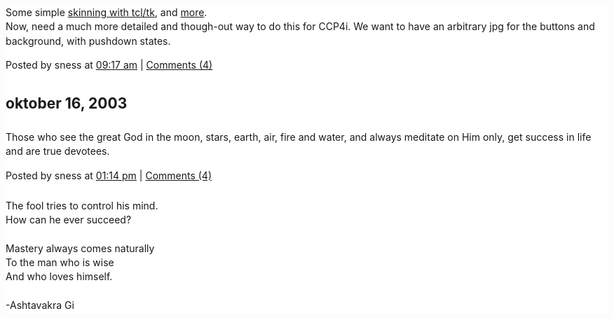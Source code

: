 <p>Some simple <a href="http://www.pragana.net/tcl-guide/tcl-guide-20020726.html">skinning with tcl/tk</a>, and <a href="http://www.pragana.net/tcl-guide/tcl-guide-20021021.html">more</a>.<br />
 Now, need a much more detailed and though-out way to do this for CCP4i.  We want to have an arbitrary jpg for the buttons and background, with pushdown states.  </p>



<div class="posted">
	Posted by sness at <a href="http://www.sness.net/weblog/archives/000768.html">09:17 am</a>
		| <a href="http://www.sness.net/cgi-bin/nmt/mt-comments.cgi?entry_id=768" onclick="OpenComments(this.href); return false">Comments (4)</a>
	
	
</div>

</div>



<h2 class="date">oktober 16, 2003</h2>


<div class="blogbody">
<a name="000767"></a>
<h3 class="title"></h3>

<p>Those who see the great God in the moon, stars, earth, air, fire and water, and always meditate on Him only, get success in life and are true devotees.</p>



<div class="posted">
	Posted by sness at <a href="http://www.sness.net/weblog/archives/000767.html">01:14 pm</a>
		| <a href="http://www.sness.net/cgi-bin/nmt/mt-comments.cgi?entry_id=767" onclick="OpenComments(this.href); return false">Comments (4)</a>
	
	
</div>

</div>





<div class="blogbody">
<a name="000766"></a>
<h3 class="title"></h3>

<p>The fool tries to control his mind.<br />
How can he ever succeed?<br />
                                                                                                                                                               <br />
Mastery always comes naturally<br />
To the man who is wise<br />
And who loves himself.<br />
                                                                                                                                                               <br />
-Ashtavakra Gi